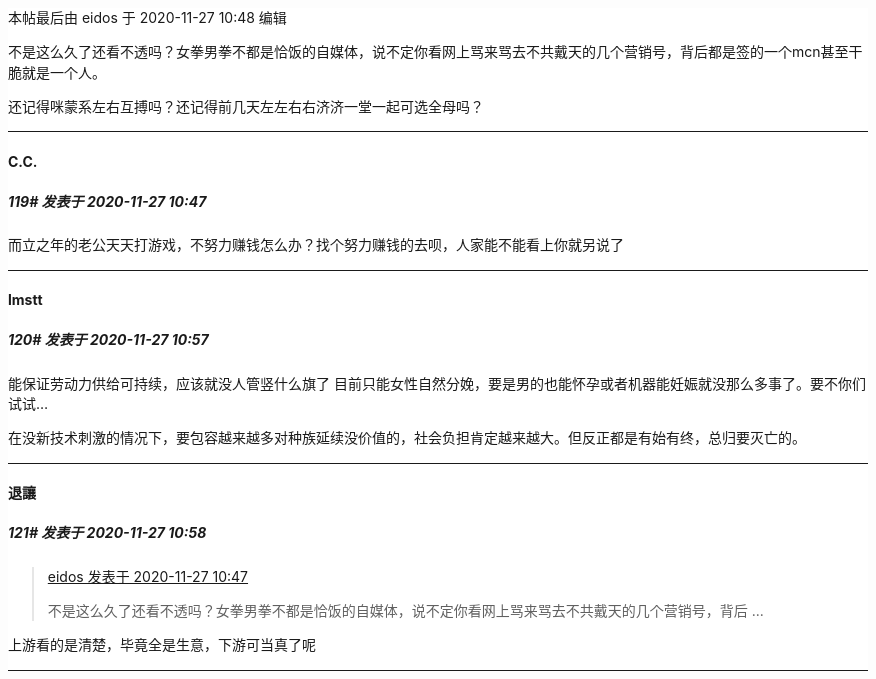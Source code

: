

 本帖最后由 eidos 于 2020-11-27 10:48 编辑 

不是这么久了还看不透吗？女拳男拳不都是恰饭的自媒体，说不定你看网上骂来骂去不共戴天的几个营销号，背后都是签的一个mcn甚至干脆就是一个人。

还记得咪蒙系左右互搏吗？还记得前几天左左右右济济一堂一起可选全母吗？







*****

####  C.C.  
##### 119#       发表于 2020-11-27 10:47




 而立之年的老公天天打游戏，不努力赚钱怎么办？找个努力赚钱的去呗，人家能不能看上你就另说了







*****

####  lmstt  
##### 120#       发表于 2020-11-27 10:57




能保证劳动力供给可持续，应该就没人管竖什么旗了
目前只能女性自然分娩，要是男的也能怀孕或者机器能妊娠就没那么多事了。要不你们试试…

在没新技术刺激的情况下，要包容越来越多对种族延续没价值的，社会负担肯定越来越大。但反正都是有始有终，总归要灭亡的。







*****

####  退讓  
##### 121#       发表于 2020-11-27 10:58



<blockquote><a href="httphttps://bbs.saraba1st.com/2b/forum.php?mod=redirect&amp;goto=findpost&amp;pid=49535075&amp;ptid=1974530" target="_blank">eidos 发表于 2020-11-27 10:47</a>

不是这么久了还看不透吗？女拳男拳不都是恰饭的自媒体，说不定你看网上骂来骂去不共戴天的几个营销号，背后 ...</blockquote>
上游看的是清楚，毕竟全是生意，下游可当真了呢







*****

